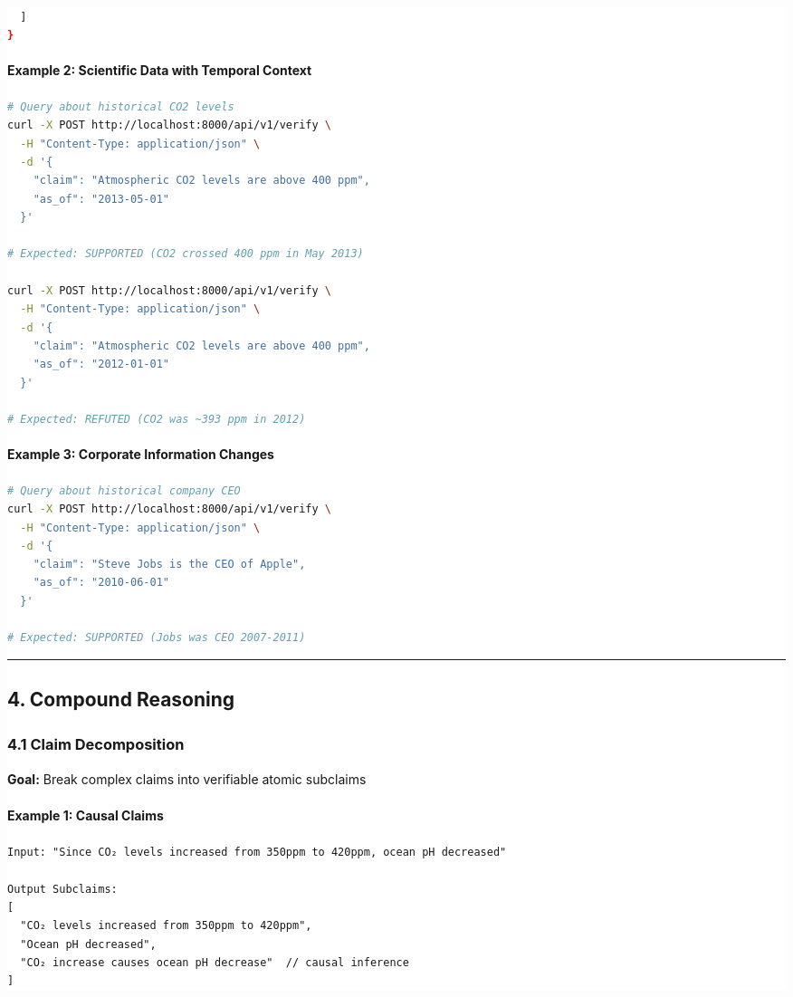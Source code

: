 ```bash
  ]
}
```

#### Example 2: Scientific Data with Temporal Context

```bash
# Query about historical CO2 levels
curl -X POST http://localhost:8000/api/v1/verify \
  -H "Content-Type: application/json" \
  -d '{
    "claim": "Atmospheric CO2 levels are above 400 ppm",
    "as_of": "2013-05-01"
  }'

# Expected: SUPPORTED (CO2 crossed 400 ppm in May 2013)

curl -X POST http://localhost:8000/api/v1/verify \
  -H "Content-Type: application/json" \
  -d '{
    "claim": "Atmospheric CO2 levels are above 400 ppm",
    "as_of": "2012-01-01"
  }'

# Expected: REFUTED (CO2 was ~393 ppm in 2012)
```

#### Example 3: Corporate Information Changes

```bash
# Query about historical company CEO
curl -X POST http://localhost:8000/api/v1/verify \
  -H "Content-Type: application/json" \
  -d '{
    "claim": "Steve Jobs is the CEO of Apple",
    "as_of": "2010-06-01"
  }'

# Expected: SUPPORTED (Jobs was CEO 2007-2011)
```

---

## 4. Compound Reasoning

### 4.1 Claim Decomposition

**Goal:** Break complex claims into verifiable atomic subclaims

#### Example 1: Causal Claims

```text
Input: "Since CO₂ levels increased from 350ppm to 420ppm, ocean pH decreased"

Output Subclaims:
[
  "CO₂ levels increased from 350ppm to 420ppm",
  "Ocean pH decreased",
  "CO₂ increase causes ocean pH decrease"  // causal inference
]
```
